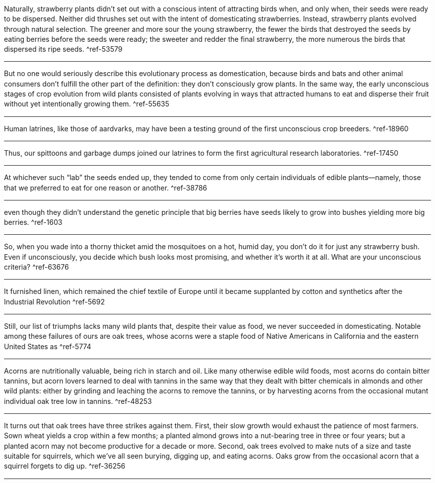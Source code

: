Naturally, strawberry plants didn’t set out with a conscious intent of attracting birds when, and only when, their seeds were ready to be dispersed. Neither did thrushes set out with the intent of domesticating strawberries. Instead, strawberry plants evolved through natural selection. The greener and more sour the young strawberry, the fewer the birds that destroyed the seeds by eating berries before the seeds were ready; the sweeter and redder the final strawberry, the more numerous the birds that dispersed its ripe seeds.  ^ref-53579

---
But no one would seriously describe this evolutionary process as domestication, because birds and bats and other animal consumers don’t fulfill the other part of the definition: they don’t consciously grow plants. In the same way, the early unconscious stages of crop evolution from wild plants consisted of plants evolving in ways that attracted humans to eat and disperse their fruit without yet intentionally growing them.  ^ref-55635

---
Human latrines, like those of aardvarks, may have been a testing ground of the first unconscious crop breeders.  ^ref-18960

---
Thus, our spittoons and garbage dumps joined our latrines to form the first agricultural research laboratories.  ^ref-17450

---
At whichever such “lab” the seeds ended up, they tended to come from only certain individuals of edible plants—namely, those that we preferred to eat for one reason or another.  ^ref-38786

---
even though they didn’t understand the genetic principle that big berries have seeds likely to grow into bushes yielding more big berries.  ^ref-1603

---
So, when you wade into a thorny thicket amid the mosquitoes on a hot, humid day, you don’t do it for just any strawberry bush. Even if unconsciously, you decide which bush looks most promising, and whether it’s worth it at all. What are your unconscious criteria?  ^ref-63676

---
It furnished linen, which remained the chief textile of Europe until it became supplanted by cotton and synthetics after the Industrial Revolution  ^ref-5692

---
Still, our list of triumphs lacks many wild plants that, despite their value as food, we never succeeded in domesticating. Notable among these failures of ours are oak trees, whose acorns were a staple food of Native Americans in California and the eastern United States as  ^ref-5774

---
Acorns are nutritionally valuable, being rich in starch and oil. Like many otherwise edible wild foods, most acorns do contain bitter tannins, but acorn lovers learned to deal with tannins in the same way that they dealt with bitter chemicals in almonds and other wild plants: either by grinding and leaching the acorns to remove the tannins, or by harvesting acorns from the occasional mutant individual oak tree low in tannins.  ^ref-48253

---
It turns out that oak trees have three strikes against them. First, their slow growth would exhaust the patience of most farmers. Sown wheat yields a crop within a few months; a planted almond grows into a nut-bearing tree in three or four years; but a planted acorn may not become productive for a decade or more. Second, oak trees evolved to make nuts of a size and taste suitable for squirrels, which we’ve all seen burying, digging up, and eating acorns. Oaks grow from the occasional acorn that a squirrel forgets to dig up.  ^ref-36256

---